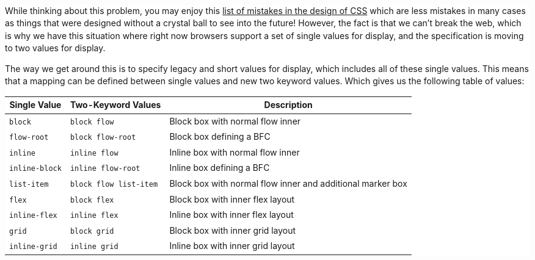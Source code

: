 While thinking about this problem, you may enjoy this [list of mistakes in the design of CSS](https://wiki.csswg.org/ideas/mistakes) which are less mistakes in many cases as things that were designed without a crystal ball to see into the future! However, the fact is that we can’t break the web, which is why we have this situation where right now browsers support a set of single values for display, and the specification is moving to two values for display.

The way we get around this is to specify legacy and short values for display, which includes all of these single values. This means that a mapping can be defined between single values and new two keyword values. Which gives us the following table of values:

<table>
    <thead>
        <tr>
            <th>Single Value</th>
            <th>Two-Keyword Values</th>
            <th>Description</th>
        </tr>
    </thead>
    <tbody>
        <tr>
            <td><code>block</code></td>
            <td><code>block flow</code></td>
            <td>Block box with normal flow inner</td>
        </tr>
        <tr>
            <td><code>flow-root</code></td>
            <td><code>block flow-root</code></td>
            <td>Block box defining a BFC</td>
        </tr>
        <tr>
            <td><code>inline</code></td>
            <td><code>inline flow</code></td>
            <td>Inline box with normal flow inner</td>
        </tr>
        <tr>
            <td><code>inline-block</code></td>
            <td><code>inline flow-root</code></td>
            <td>Inline box defining a BFC</td>
        </tr>
        <tr>
            <td><code>list-item</code></td>
            <td><code>block flow list-item</code></td>
            <td>Block box with normal flow inner and additional marker box</td>
        </tr>
        <tr>
            <td><code>flex</code></td>
            <td><code>block flex</code></td>
            <td>Block box with inner flex layout</td>
        </tr>
        <tr>
            <td><code>inline-flex</code></td>
            <td><code>inline flex</code></td>
            <td>Inline box with inner flex layout</td>
        </tr>
        <tr>
            <td><code>grid</code></td>
            <td><code>block grid</code></td>
            <td>Block box with inner grid layout</td>
        </tr>
        <tr>
            <td><code>inline-grid</code></td>
            <td><code>inline grid</code></td>
            <td>Inline box with inner grid layout</td>
        </tr>